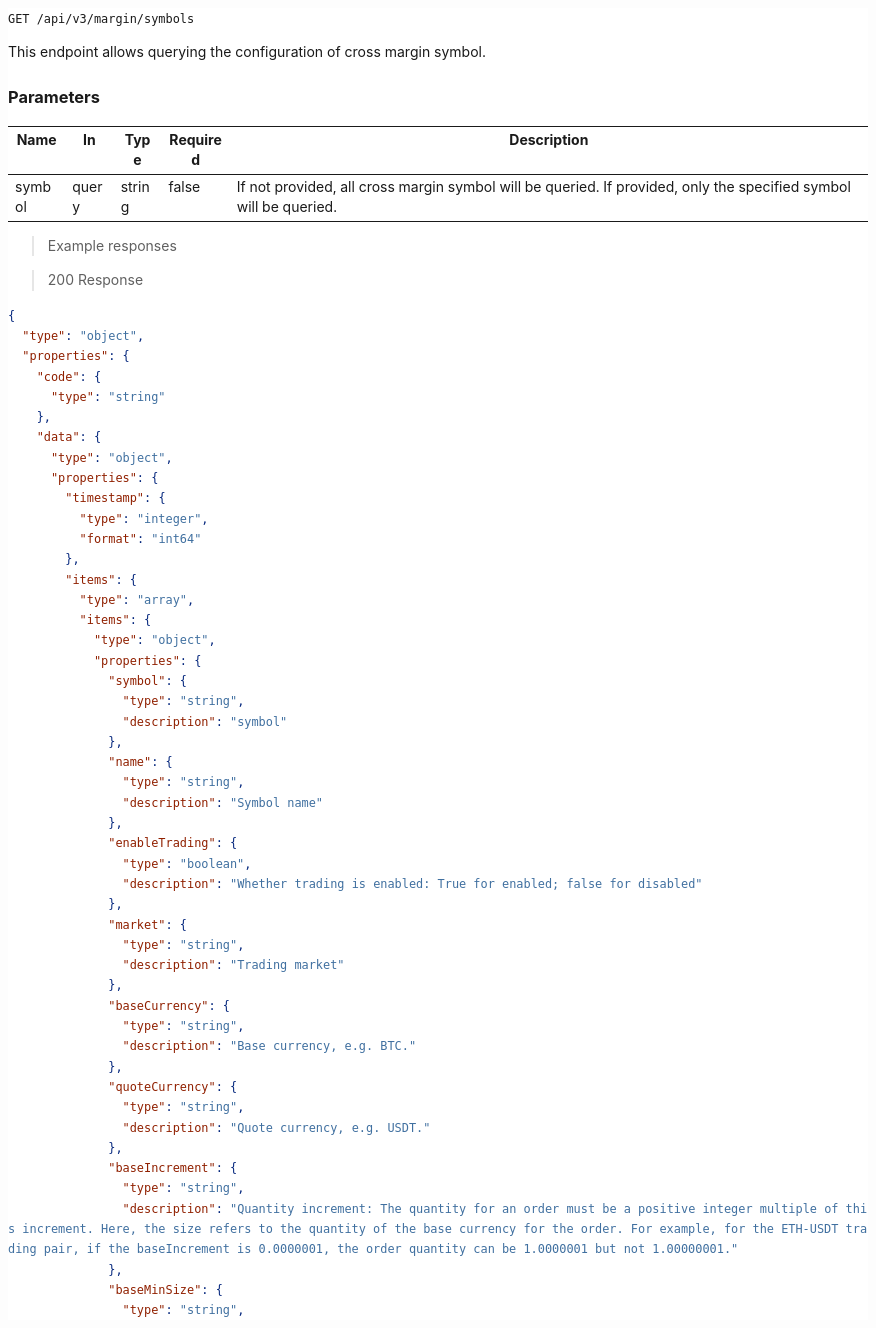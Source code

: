 `GET /api/v3/margin/symbols`

This endpoint allows querying the configuration of cross margin symbol.

<h3 id="get-symbols---cross-margin-parameters">Parameters</h3>

| Name   | In    | Type   | Required | Description                                                                                                       |
| ------ | ----- | ------ | -------- | ----------------------------------------------------------------------------------------------------------------- |
| symbol | query | string | false    | If not provided, all cross margin symbol will be queried. If provided, only the specified symbol will be queried. |

> Example responses

> 200 Response

```json
{
  "type": "object",
  "properties": {
    "code": {
      "type": "string"
    },
    "data": {
      "type": "object",
      "properties": {
        "timestamp": {
          "type": "integer",
          "format": "int64"
        },
        "items": {
          "type": "array",
          "items": {
            "type": "object",
            "properties": {
              "symbol": {
                "type": "string",
                "description": "symbol"
              },
              "name": {
                "type": "string",
                "description": "Symbol name"
              },
              "enableTrading": {
                "type": "boolean",
                "description": "Whether trading is enabled: True for enabled; false for disabled"
              },
              "market": {
                "type": "string",
                "description": "Trading market"
              },
              "baseCurrency": {
                "type": "string",
                "description": "Base currency, e.g. BTC."
              },
              "quoteCurrency": {
                "type": "string",
                "description": "Quote currency, e.g. USDT."
              },
              "baseIncrement": {
                "type": "string",
                "description": "Quantity increment: The quantity for an order must be a positive integer multiple of this increment. Here, the size refers to the quantity of the base currency for the order. For example, for the ETH-USDT trading pair, if the baseIncrement is 0.0000001, the order quantity can be 1.0000001 but not 1.00000001."
              },
              "baseMinSize": {
                "type": "string",
```